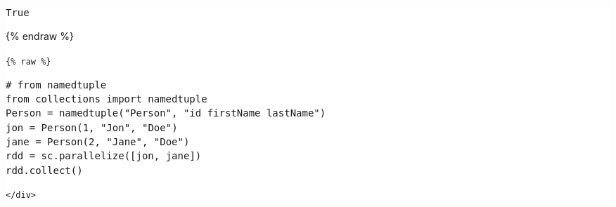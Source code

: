 <pre>True</pre>
</div>

</div>

</div>
</div>

</div>
    {% endraw %}

    {% raw %}
    
<div class="cell border-box-sizing code_cell rendered">
<div class="input">

<div class="inner_cell">
    <div class="input_area">
<div class=" highlight hl-ipython3"><pre><span></span><span class="c1"># from namedtuple</span>
<span class="kn">from</span> <span class="nn">collections</span> <span class="kn">import</span> <span class="n">namedtuple</span>
<span class="n">Person</span> <span class="o">=</span> <span class="n">namedtuple</span><span class="p">(</span><span class="s2">&quot;Person&quot;</span><span class="p">,</span> <span class="s2">&quot;id firstName lastName&quot;</span><span class="p">)</span>
<span class="n">jon</span> <span class="o">=</span> <span class="n">Person</span><span class="p">(</span><span class="mi">1</span><span class="p">,</span> <span class="s2">&quot;Jon&quot;</span><span class="p">,</span> <span class="s2">&quot;Doe&quot;</span><span class="p">)</span>
<span class="n">jane</span> <span class="o">=</span> <span class="n">Person</span><span class="p">(</span><span class="mi">2</span><span class="p">,</span> <span class="s2">&quot;Jane&quot;</span><span class="p">,</span> <span class="s2">&quot;Doe&quot;</span><span class="p">)</span>
<span class="n">rdd</span> <span class="o">=</span> <span class="n">sc</span><span class="o">.</span><span class="n">parallelize</span><span class="p">([</span><span class="n">jon</span><span class="p">,</span> <span class="n">jane</span><span class="p">])</span>
<span class="n">rdd</span><span class="o">.</span><span class="n">collect</span><span class="p">()</span>
</pre></div>

    </div>
</div>
</div>

<div class="output_wrapper">
<div class="output">

<div class="output_area">


<div class="output_html rendered_html output_subarea ">
<div id="pm_overallContainer86015466" style="display:none">
    <table width="100%" style="border:0px">
        <tr style="border:0px">
            <td width="20px" style="border:0px"><span id="twistie86015466" style="color:blue;font-size:x-large;cursor:pointer">&#9656;</span></td>
            <td width="130px" style="text-align:left;border:0px"><span id="pm_overallJobName86015466"></span>:</td>
            <td width="calc(100% - 150px)" style="border:0px"><progress id="pm_overallProgress86015466" max="100" value="0" style="width:100%"></progress></td>
        </tr>
    </table>
</div>
<div id="pm_container86015466" style="display:none">
    <ul class="nav nav-tabs" id="progressMonitors86015466">
    </ul>
    <div class="tab-content" id="tabContent86015466">
    </div>
</div>

<script>
$("#twistie86015466").click(function(){
